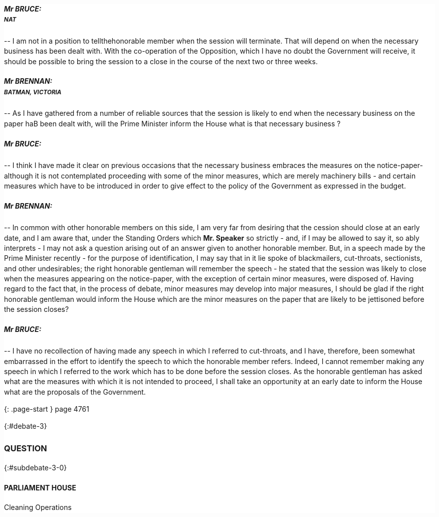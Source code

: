 ##### Mr BRUCE:<br><small class="text-muted">NAT</small>

-- I am not in a position to tellthehonorable member when the session will terminate. That will depend on when the necessary business has been dealt with. With the co-operation of the Opposition, which I have no doubt the Government will receive, it should be possible to bring the session to a close in the course of the next two or three weeks. 

##### Mr BRENNAN:<br><small class="text-muted">BATMAN, VICTORIA</small>

-- As I have gathered from a number of reliable sources that the session is likely to end when the necessary business on the paper haB been dealt with, will the Prime Minister inform the House what is that necessary business ? 

##### Mr BRUCE:

-- I think I have made it clear on previous occasions that the necessary business embraces the measures on the notice-paper- although it is not contemplated proceeding with some of the minor measures, which are merely machinery bills - and certain measures which have to be introduced in order to give effect to the policy of the Government as expressed in the budget. 

##### Mr BRENNAN:

-- In common with other honorable members on this side, I am very far from desiring that the cession should close at an early date, and I am aware that, under the Standing Orders which  **Mr. Speaker**  so strictly - and, if I may be allowed to say it, so ably interprets - I may not ask a question arising out of an answer given to another honorable member. But, in a speech made by the Prime Minister recently - for the purpose of identification, I may say that in it lie spoke of blackmailers, cut-throats, sectionists,  and other undesirables; the right honorable gentleman will remember the speech - he stated that the session was likely to close when the measures appearing on the notice-paper, with the exception of certain minor measures, were disposed of. Having regard to the fact that, in the process of debate, minor measures may develop into major measures, I  should  be glad if the right honorable gentleman would inform the House which are the minor measures on the paper that are likely to be jettisoned before the session closes? 

##### Mr BRUCE:

-- I have no recollection of having made any speech in which I referred to cut-throats, and I have, therefore, been somewhat embarrassed in the effort to identify the speech to which the honorable member refers. Indeed, I cannot remember making any speech in which I referred to the work which has to be done before the session closes. As the honorable gentleman has asked what are the measures with which it is not intended to proceed, I shall take an opportunity at an early date to inform the House what are the proposals of the Government. 

{: .page-start }
page 4761

{:#debate-3}
### QUESTION

{:#subdebate-3-0}
#### PARLIAMENT HOUSE

Cleaning Operations
